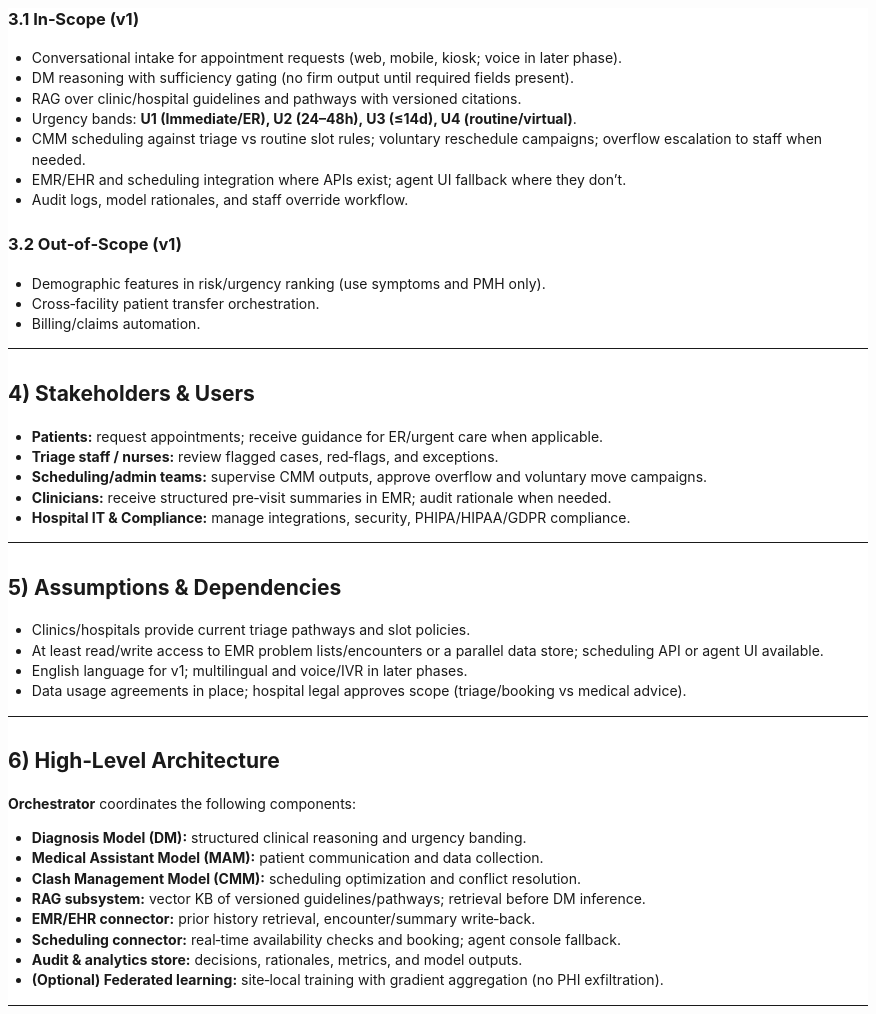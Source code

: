 ### 3.1 In‑Scope (v1)

* Conversational intake for appointment requests (web, mobile, kiosk; voice in later phase).
* DM reasoning with sufficiency gating (no firm output until required fields present).
* RAG over clinic/hospital guidelines and pathways with versioned citations.
* Urgency bands: **U1 (Immediate/ER), U2 (24–48h), U3 (≤14d), U4 (routine/virtual)**.
* CMM scheduling against triage vs routine slot rules; voluntary reschedule campaigns; overflow escalation to staff when needed.
* EMR/EHR and scheduling integration where APIs exist; agent UI fallback where they don’t.
* Audit logs, model rationales, and staff override workflow.

### 3.2 Out‑of‑Scope (v1)

* Demographic features in risk/urgency ranking (use symptoms and PMH only).
* Cross‑facility patient transfer orchestration.
* Billing/claims automation.

---

## 4) Stakeholders & Users

* **Patients:** request appointments; receive guidance for ER/urgent care when applicable.
* **Triage staff / nurses:** review flagged cases, red‑flags, and exceptions.
* **Scheduling/admin teams:** supervise CMM outputs, approve overflow and voluntary move campaigns.
* **Clinicians:** receive structured pre‑visit summaries in EMR; audit rationale when needed.
* **Hospital IT & Compliance:** manage integrations, security, PHIPA/HIPAA/GDPR compliance.

---

## 5) Assumptions & Dependencies

* Clinics/hospitals provide current triage pathways and slot policies.
* At least read/write access to EMR problem lists/encounters or a parallel data store; scheduling API or agent UI available.
* English language for v1; multilingual and voice/IVR in later phases.
* Data usage agreements in place; hospital legal approves scope (triage/booking vs medical advice).

---

## 6) High‑Level Architecture

**Orchestrator** coordinates the following components:

* **Diagnosis Model (DM):** structured clinical reasoning and urgency banding.
* **Medical Assistant Model (MAM):** patient communication and data collection.
* **Clash Management Model (CMM):** scheduling optimization and conflict resolution.
* **RAG subsystem:** vector KB of versioned guidelines/pathways; retrieval before DM inference.
* **EMR/EHR connector:** prior history retrieval, encounter/summary write‑back.
* **Scheduling connector:** real‑time availability checks and booking; agent console fallback.
* **Audit & analytics store:** decisions, rationales, metrics, and model outputs.
* **(Optional) Federated learning:** site‑local training with gradient aggregation (no PHI exfiltration).

---